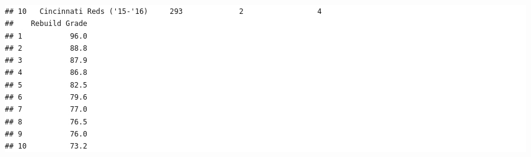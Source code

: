     ## 10   Cincinnati Reds ('15-'16)     293             2                 4
    ##    Rebuild Grade
    ## 1           96.0
    ## 2           88.8
    ## 3           87.9
    ## 4           86.8
    ## 5           82.5
    ## 6           79.6
    ## 7           77.0
    ## 8           76.5
    ## 9           76.0
    ## 10          73.2
